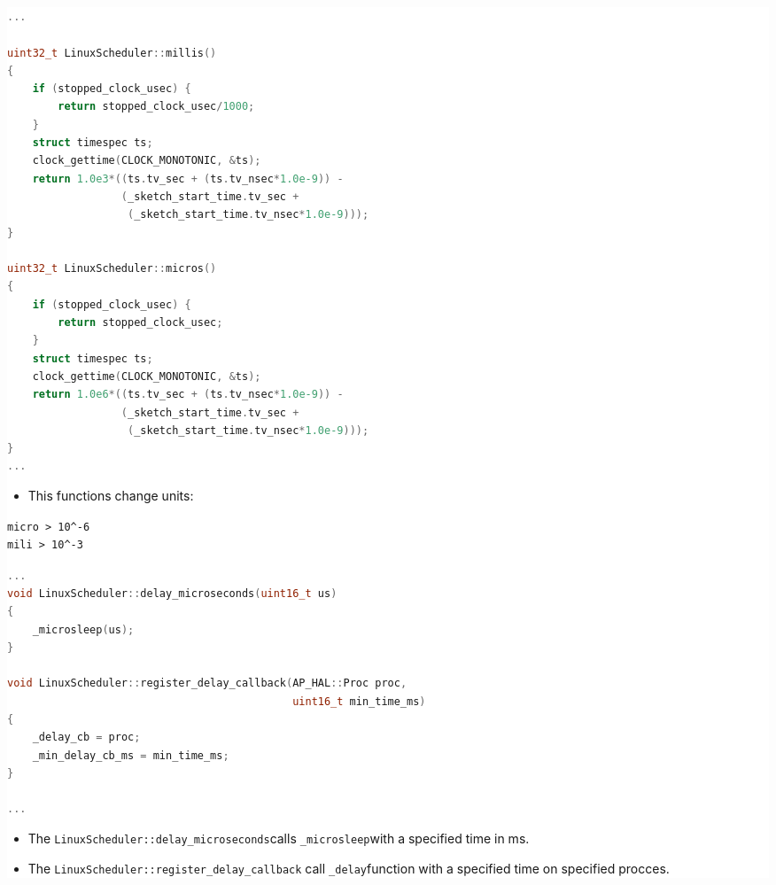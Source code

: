 ```cpp
...

uint32_t LinuxScheduler::millis()
{
    if (stopped_clock_usec) {
        return stopped_clock_usec/1000;
    }
    struct timespec ts;
    clock_gettime(CLOCK_MONOTONIC, &ts);
    return 1.0e3*((ts.tv_sec + (ts.tv_nsec*1.0e-9)) -
                  (_sketch_start_time.tv_sec +
                   (_sketch_start_time.tv_nsec*1.0e-9)));
}

uint32_t LinuxScheduler::micros()
{
    if (stopped_clock_usec) {
        return stopped_clock_usec;
    }
    struct timespec ts;
    clock_gettime(CLOCK_MONOTONIC, &ts);
    return 1.0e6*((ts.tv_sec + (ts.tv_nsec*1.0e-9)) -
                  (_sketch_start_time.tv_sec +
                   (_sketch_start_time.tv_nsec*1.0e-9)));
}
...
```
- This functions change units:
```
micro > 10^-6
mili > 10^-3
```

```cpp
...
void LinuxScheduler::delay_microseconds(uint16_t us)
{
    _microsleep(us);
}

void LinuxScheduler::register_delay_callback(AP_HAL::Proc proc,
                                             uint16_t min_time_ms)
{
    _delay_cb = proc;
    _min_delay_cb_ms = min_time_ms;
}

...
```
- The `LinuxScheduler::delay_microseconds`calls `_microsleep`with a specified time in ms.


- The `LinuxScheduler::register_delay_callback` call `_delay`function with a specified time on specified procces.
